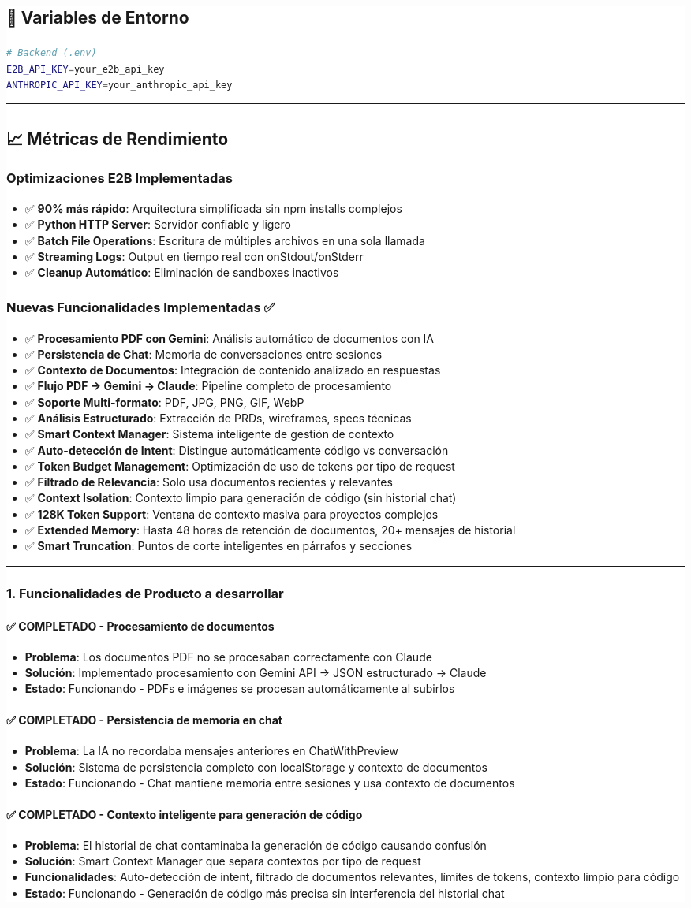 
## 🔧 Variables de Entorno

```bash
# Backend (.env)
E2B_API_KEY=your_e2b_api_key
ANTHROPIC_API_KEY=your_anthropic_api_key
```

---

## 📈 Métricas de Rendimiento

### Optimizaciones E2B Implementadas
- ✅ **90% más rápido**: Arquitectura simplificada sin npm installs complejos
- ✅ **Python HTTP Server**: Servidor confiable y ligero
- ✅ **Batch File Operations**: Escritura de múltiples archivos en una sola llamada
- ✅ **Streaming Logs**: Output en tiempo real con onStdout/onStderr
- ✅ **Cleanup Automático**: Eliminación de sandboxes inactivos

### Nuevas Funcionalidades Implementadas ✅
- ✅ **Procesamiento PDF con Gemini**: Análisis automático de documentos con IA
- ✅ **Persistencia de Chat**: Memoria de conversaciones entre sesiones
- ✅ **Contexto de Documentos**: Integración de contenido analizado en respuestas
- ✅ **Flujo PDF → Gemini → Claude**: Pipeline completo de procesamiento
- ✅ **Soporte Multi-formato**: PDF, JPG, PNG, GIF, WebP
- ✅ **Análisis Estructurado**: Extracción de PRDs, wireframes, specs técnicas
- ✅ **Smart Context Manager**: Sistema inteligente de gestión de contexto
- ✅ **Auto-detección de Intent**: Distingue automáticamente código vs conversación
- ✅ **Token Budget Management**: Optimización de uso de tokens por tipo de request
- ✅ **Filtrado de Relevancia**: Solo usa documentos recientes y relevantes
- ✅ **Context Isolation**: Contexto limpio para generación de código (sin historial chat)
- ✅ **128K Token Support**: Ventana de contexto masiva para proyectos complejos
- ✅ **Extended Memory**: Hasta 48 horas de retención de documentos, 20+ mensajes de historial
- ✅ **Smart Truncation**: Puntos de corte inteligentes en párrafos y secciones

---

### 1. **Funcionalidades de Producto a desarrollar**

#### ✅ COMPLETADO - Procesamiento de documentos
- **Problema**: Los documentos PDF no se procesaban correctamente con Claude
- **Solución**: Implementado procesamiento con Gemini API → JSON estructurado → Claude
- **Estado**: Funcionando - PDFs e imágenes se procesan automáticamente al subirlos

#### ✅ COMPLETADO - Persistencia de memoria en chat
- **Problema**: La IA no recordaba mensajes anteriores en ChatWithPreview
- **Solución**: Sistema de persistencia completo con localStorage y contexto de documentos
- **Estado**: Funcionando - Chat mantiene memoria entre sesiones y usa contexto de documentos

#### ✅ COMPLETADO - Contexto inteligente para generación de código
- **Problema**: El historial de chat contaminaba la generación de código causando confusión
- **Solución**: Smart Context Manager que separa contextos por tipo de request
- **Funcionalidades**: Auto-detección de intent, filtrado de documentos relevantes, límites de tokens, contexto limpio para código
- **Estado**: Funcionando - Generación de código más precisa sin interferencia del historial chat
